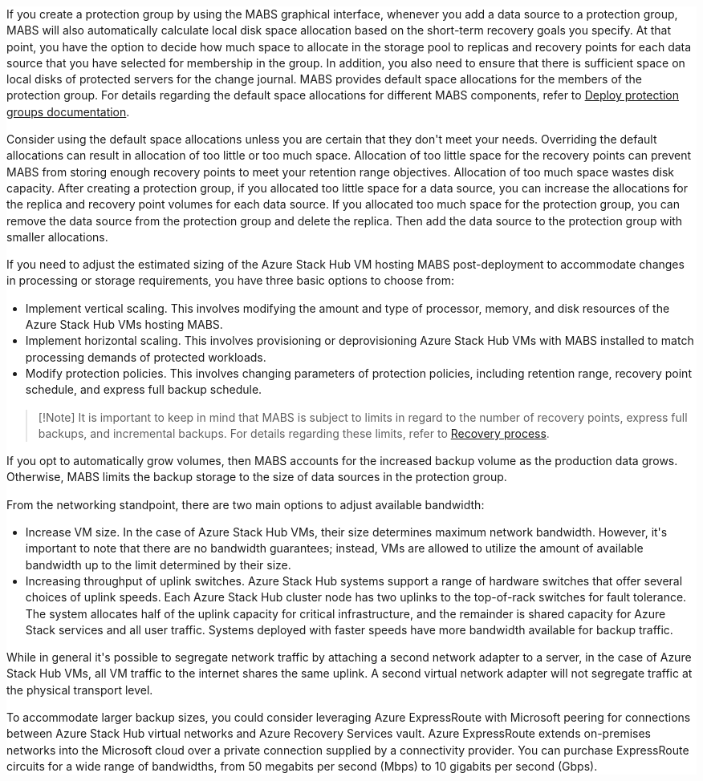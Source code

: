 If you create a protection group by using the MABS graphical interface, whenever you add a data source to a protection group, MABS will also automatically calculate local disk space allocation based on the short-term recovery goals you specify. At that point, you have the option to decide how much space to allocate in the storage pool to replicas and recovery points for each data source that you have selected for membership in the group. In addition, you also need to ensure that there is sufficient space on local disks of protected servers for the change journal. MABS provides default space allocations for the members of the protection group. For details regarding the default space allocations for different MABS components, refer to [Deploy protection groups documentation][system-center-protection-groups].

Consider using the default space allocations unless you are certain that they don't meet your needs. Overriding the default allocations can result in allocation of too little or too much space. Allocation of too little space for the recovery points can prevent MABS from storing enough recovery points to meet your retention range objectives. Allocation of too much space wastes disk capacity. After creating a protection group, if you allocated too little space for a data source, you can increase the allocations for the replica and recovery point volumes for each data source. If you allocated too much space for the protection group, you can remove the data source from the protection group and delete the replica. Then add the data source to the protection group with smaller allocations.

If you need to adjust the estimated sizing of the Azure Stack Hub VM hosting MABS post-deployment to accommodate changes in processing or storage requirements, you have three basic options to choose from:

- Implement vertical scaling. This involves modifying the amount and type of processor, memory, and disk resources of the Azure Stack Hub VMs hosting MABS.
- Implement horizontal scaling. This involves provisioning or deprovisioning Azure Stack Hub VMs with MABS installed to match processing demands of protected workloads.
- Modify protection policies. This involves changing parameters of protection policies, including retention range, recovery point schedule, and express full backup schedule.

>[!Note] It is important to keep in mind that MABS is subject to limits in regard to the number of recovery points, express full backups, and incremental backups. For details regarding these limits, refer to [Recovery process][system-center-recovery-process].

If you opt to automatically grow volumes, then MABS accounts for the increased backup volume as the production data grows. Otherwise, MABS limits the backup storage to the size of data sources in the protection group.

From the networking standpoint, there are two main options to adjust available bandwidth:

- Increase VM size. In the case of Azure Stack Hub VMs, their size determines maximum network bandwidth. However, it's important to note that there are no bandwidth guarantees; instead, VMs are allowed to utilize the amount of available bandwidth up to the limit determined by their size.
- Increasing throughput of uplink switches. Azure Stack Hub systems support a range of hardware switches that offer several choices of uplink speeds. Each Azure Stack Hub cluster node has two uplinks to the top-of-rack switches for fault tolerance. The system allocates half of the uplink capacity for critical infrastructure, and the remainder is shared capacity for Azure Stack services and all user traffic. Systems deployed with faster speeds have more bandwidth available for backup traffic.

While in general it's possible to segregate network traffic by attaching a second network adapter to a server, in the case of Azure Stack Hub VMs, all VM traffic to the internet shares the same uplink. A second virtual network adapter will not segregate traffic at the physical transport level.

To accommodate larger backup sizes, you could consider leveraging Azure ExpressRoute with Microsoft peering for connections between Azure Stack Hub virtual networks and Azure Recovery Services vault. Azure ExpressRoute extends on-premises networks into the Microsoft cloud over a private connection supplied by a connectivity provider. You can purchase ExpressRoute circuits for a wide range of bandwidths, from 50 megabits per second (Mbps) to 10 gigabits per second (Gbps).


[architectural-diagram]: ./images/azure-stack-backup.png
[architectural-diagram-visio-source]: https://archcenter.blob.core.windows.net/cdn/azure-stack-backup.vsdx
[azure-backup-azure-stack]: https://docs.microsoft.com/azure/backup/backup-mabs-install-azure-stack
[azure-backup-dpmmabs-support]: https://docs.microsoft.com/azure/backup/backup-support-matrix-mabs-dpm#dpmmabs-networking-support
[azure-backup-pricing]: https://docs.microsoft.com/azure/backup/azure-backup-pricing
[azure-backup-server]: https://docs.microsoft.com/azure/backup/backup-azure-microsoft-azure-backup
[azure-paired-regions]: https://docs.microsoft.com/azure/best-practices-availability-paired-regions
[azure-stack-vm-size-calculator]: https://www.microsoft.com/download/details.aspx?id=56832
[azure-stack-hub-expressroute]: https://docs.microsoft.com/azure-stack/operator/azure-stack-connect-expressroute
[system-center-initial-replication]: https://docs.microsoft.com/system-center/dpm/create-dpm-protection-groups?view=sc-dpm-2019#initial-replication-over-the-network
[system-center-protection-groups]: https://docs.microsoft.com/system-center/dpm/create-dpm-protection-groups?view=sc-dpm-2019#figure-out-how-much-storage-space-you-need
[system-center-recovery-process]: https://docs.microsoft.com/system-center/dpm/how-dpm-protects-data?view=sc-dpm-2019#recovery-process